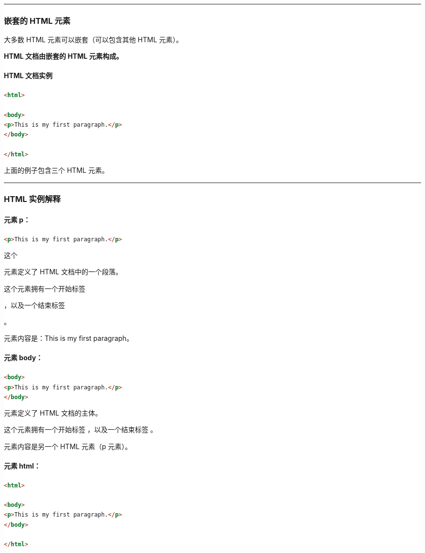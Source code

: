   ------

  

### 嵌套的 HTML 元素

大多数 HTML 元素可以嵌套（可以包含其他 HTML 元素）。

**HTML 文档由嵌套的 HTML 元素构成。**

#### HTML 文档实例

```html
<html>

<body>
<p>This is my first paragraph.</p>
</body>

</html>
```

上面的例子包含三个 HTML 元素。

------



### HTML 实例解释

####  <p>元素 p：

```html
<p>This is my first paragraph.</p>
```

这个 <p> 元素定义了 HTML 文档中的一个段落。

这个元素拥有一个开始标签 <p>，以及一个结束标签 </p>。

元素内容是：This is my first paragraph。

#### <body> 元素 body：

```html
<body>
<p>This is my first paragraph.</p>
</body>
```

<body> 元素定义了 HTML 文档的主体。

这个元素拥有一个开始标签 <body>，以及一个结束标签 </body>。

元素内容是另一个 HTML 元素（p 元素）。

#### <html> 元素 html：

```html
<html>

<body>
<p>This is my first paragraph.</p>
</body>

</html>
```
